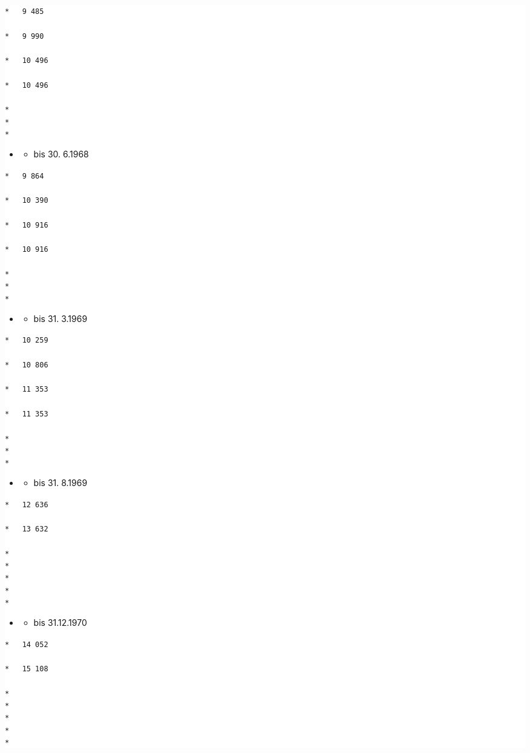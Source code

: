     *   9 485

    *   9 990

    *   10 496

    *   10 496

    *
    *
    *

*    *   bis 30. 6.1968

    *   9 864

    *   10 390

    *   10 916

    *   10 916

    *
    *
    *

*    *   bis 31. 3.1969

    *   10 259

    *   10 806

    *   11 353

    *   11 353

    *
    *
    *

*    *   bis 31. 8.1969

    *   12 636

    *   13 632

    *
    *
    *
    *
    *

*    *   bis 31.12.1970

    *   14 052

    *   15 108

    *
    *
    *
    *
    *
